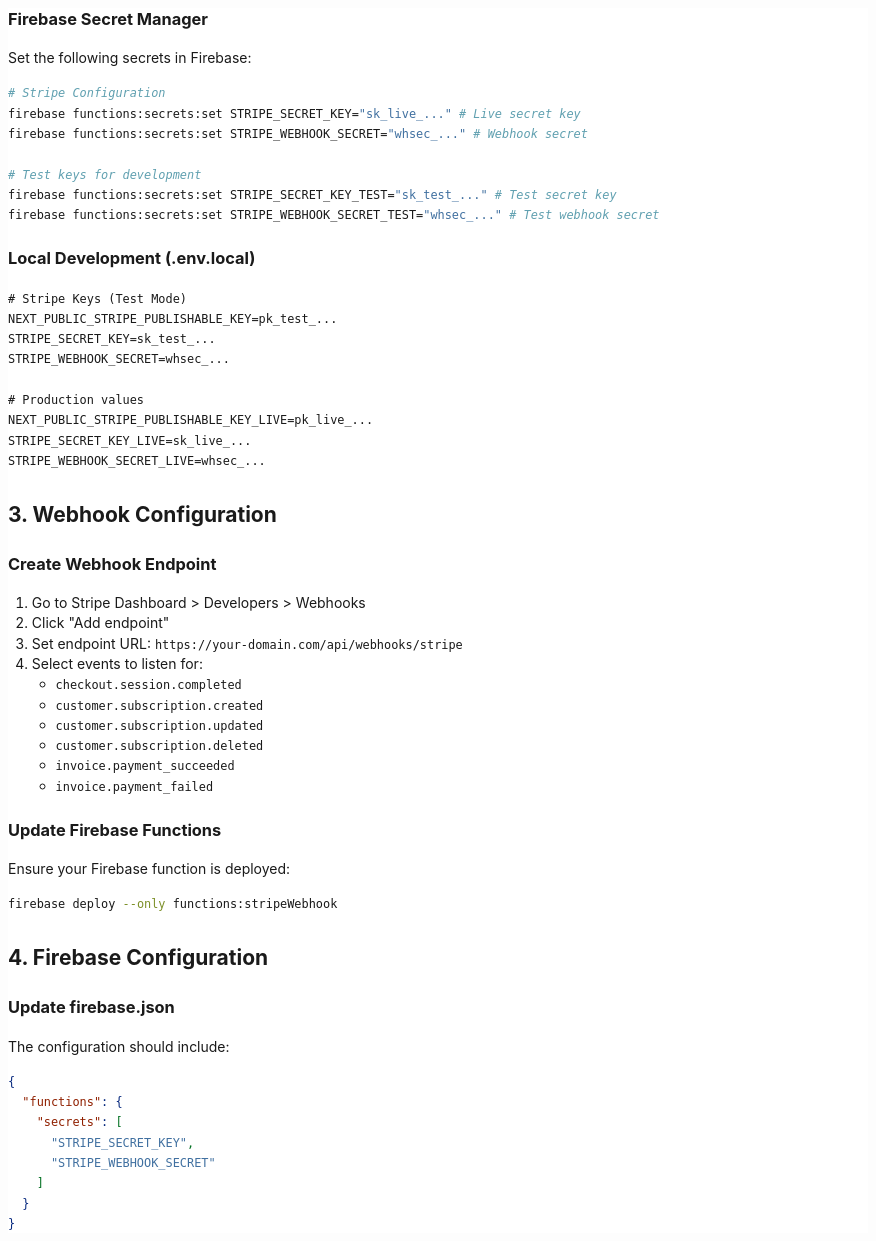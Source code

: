 ### Firebase Secret Manager
Set the following secrets in Firebase:

```bash
# Stripe Configuration
firebase functions:secrets:set STRIPE_SECRET_KEY="sk_live_..." # Live secret key
firebase functions:secrets:set STRIPE_WEBHOOK_SECRET="whsec_..." # Webhook secret

# Test keys for development
firebase functions:secrets:set STRIPE_SECRET_KEY_TEST="sk_test_..." # Test secret key
firebase functions:secrets:set STRIPE_WEBHOOK_SECRET_TEST="whsec_..." # Test webhook secret
```

### Local Development (.env.local)
```env
# Stripe Keys (Test Mode)
NEXT_PUBLIC_STRIPE_PUBLISHABLE_KEY=pk_test_...
STRIPE_SECRET_KEY=sk_test_...
STRIPE_WEBHOOK_SECRET=whsec_...

# Production values
NEXT_PUBLIC_STRIPE_PUBLISHABLE_KEY_LIVE=pk_live_...
STRIPE_SECRET_KEY_LIVE=sk_live_...
STRIPE_WEBHOOK_SECRET_LIVE=whsec_...
```

## 3. Webhook Configuration

### Create Webhook Endpoint
1. Go to Stripe Dashboard > Developers > Webhooks
2. Click "Add endpoint"
3. Set endpoint URL: `https://your-domain.com/api/webhooks/stripe`
4. Select events to listen for:
   - `checkout.session.completed`
   - `customer.subscription.created`
   - `customer.subscription.updated`
   - `customer.subscription.deleted`
   - `invoice.payment_succeeded`
   - `invoice.payment_failed`

### Update Firebase Functions
Ensure your Firebase function is deployed:
```bash
firebase deploy --only functions:stripeWebhook
```

## 4. Firebase Configuration

### Update firebase.json
The configuration should include:
```json
{
  "functions": {
    "secrets": [
      "STRIPE_SECRET_KEY",
      "STRIPE_WEBHOOK_SECRET"
    ]
  }
}
```
